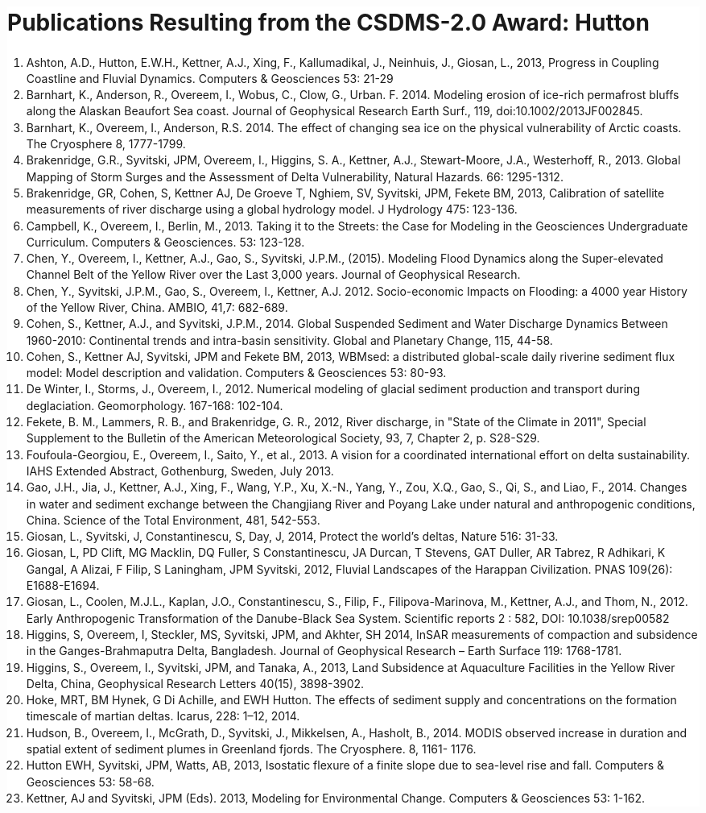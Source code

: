 # Publications Resulting from the CSDMS-2.0 Award: Hutton

1.  Ashton, A.D., Hutton, E.W.H., Kettner, A.J., Xing, F., Kallumadikal, J., Neinhuis, J., Giosan, L., 2013, Progress in Coupling Coastline and Fluvial Dynamics. Computers & Geosciences 53: 21-29
1.  Barnhart, K., Anderson, R., Overeem, I., Wobus, C., Clow, G., Urban. F. 2014.  Modeling erosion of ice-rich permafrost bluffs along the Alaskan Beaufort Sea coast. Journal of Geophysical Research Earth Surf., 119, doi:10.1002/2013JF002845.
1.  Barnhart, K., Overeem, I., Anderson, R.S. 2014. The effect of changing sea ice on the physical vulnerability of Arctic coasts. The Cryosphere 8, 1777-1799.
1.  Brakenridge, G.R., Syvitski, JPM, Overeem, I., Higgins, S. A., Kettner, A.J., Stewart-Moore, J.A., Westerhoff, R., 2013. Global Mapping of Storm Surges and the Assessment of Delta Vulnerability, Natural Hazards. 66: 1295-1312.
1.  Brakenridge, GR, Cohen, S, Kettner AJ, De Groeve T, Nghiem, SV, Syvitski, JPM, Fekete BM, 2013, Calibration of satellite measurements of river discharge using a global hydrology model. J Hydrology 475: 123-136.
1.  Campbell, K., Overeem, I., Berlin, M., 2013. Taking it to the Streets: the Case for Modeling in the Geosciences Undergraduate Curriculum. Computers & Geosciences. 53: 123-128.
1.  Chen, Y., Overeem, I., Kettner, A.J., Gao, S., Syvitski, J.P.M., (2015).  Modeling Flood Dynamics along the Super-elevated Channel Belt of the Yellow River over the Last 3,000 years.  Journal of Geophysical Research.
1.  Chen, Y., Syvitski, J.P.M., Gao, S., Overeem, I., Kettner, A.J. 2012.  Socio-economic Impacts on Flooding: a 4000 year History of the Yellow River, China. AMBIO, 41,7: 682-689.
1.  Cohen, S., Kettner, A.J., and Syvitski, J.P.M., 2014. Global Suspended Sediment and Water Discharge Dynamics Between 1960-2010: Continental trends and intra-basin sensitivity.  Global and Planetary Change, 115, 44-58.
1.  Cohen, S., Kettner AJ, Syvitski, JPM and Fekete BM, 2013, WBMsed: a distributed global-scale daily riverine sediment flux model: Model description and validation. Computers & Geosciences 53: 80-93.
1.  De Winter, I., Storms, J., Overeem, I., 2012. Numerical modeling of glacial sediment production and transport during deglaciation. Geomorphology. 167-168: 102-104.
1.  Fekete, B. M., Lammers, R. B., and Brakenridge, G. R., 2012, River discharge, in "State of the Climate in 2011", Special Supplement to the Bulletin of the American Meteorological Society, 93, 7, Chapter 2, p. S28-S29.
1.  Foufoula-Georgiou, E., Overeem, I., Saito, Y., et al., 2013. A vision for a coordinated international effort on delta sustainability. IAHS Extended Abstract, Gothenburg, Sweden, July 2013.
1.  Gao, J.H., Jia, J., Kettner, A.J., Xing, F., Wang, Y.P., Xu, X.-N., Yang, Y., Zou, X.Q., Gao, S., Qi, S., and Liao, F., 2014. Changes in water and sediment exchange between the Changjiang River and Poyang Lake under natural and anthropogenic conditions, China. Science of the Total Environment, 481, 542-553.
1.  Giosan, L., Syvitski, J, Constantinescu, S, Day, J, 2014, Protect the world’s deltas, Nature 516: 31-33.
1.  Giosan, L, PD Clift, MG Macklin, DQ Fuller, S Constantinescu, JA Durcan, T Stevens, GAT Duller, AR Tabrez, R Adhikari, K Gangal, A Alizai, F Filip, S Laningham, JPM Syvitski, 2012, Fluvial Landscapes of the Harappan Civilization. PNAS 109(26): E1688-E1694.
1.  Giosan, L., Coolen, M.J.L., Kaplan, J.O., Constantinescu, S., Filip, F., Filipova-Marinova, M., Kettner, A.J., and Thom, N., 2012. Early Anthropogenic Transformation of the Danube-Black Sea System.  Scientific reports 2 : 582, DOI: 10.1038/srep00582
1.  Higgins, S, Overeem, I, Steckler, MS, Syvitski, JPM, and Akhter, SH 2014, InSAR measurements of compaction and subsidence in the Ganges-Brahmaputra Delta, Bangladesh. Journal of Geophysical Research – Earth Surface 119: 1768-1781.
1.  Higgins, S., Overeem, I., Syvitski, JPM, and Tanaka, A., 2013, Land Subsidence at Aquaculture Facilities in the Yellow River Delta, China, Geophysical Research Letters 40(15), 3898-3902.
1.  Hoke, MRT, BM Hynek, G Di Achille, and EWH Hutton. The effects of sediment supply and concentrations on the formation timescale of martian deltas. Icarus, 228: 1–12, 2014.
1.  Hudson, B., Overeem, I., McGrath, D., Syvitski, J., Mikkelsen, A., Hasholt, B., 2014. MODIS observed increase in duration and spatial extent of sediment plumes in Greenland fjords.  The Cryosphere. 8, 1161- 1176.
1.  Hutton EWH, Syvitski, JPM, Watts, AB, 2013, Isostatic flexure of a finite slope due to sea-level rise and fall.  Computers & Geosciences 53: 58-68.
1.  Kettner, AJ and Syvitski, JPM (Eds). 2013, Modeling for Environmental Change.  Computers & Geosciences 53: 1-162.